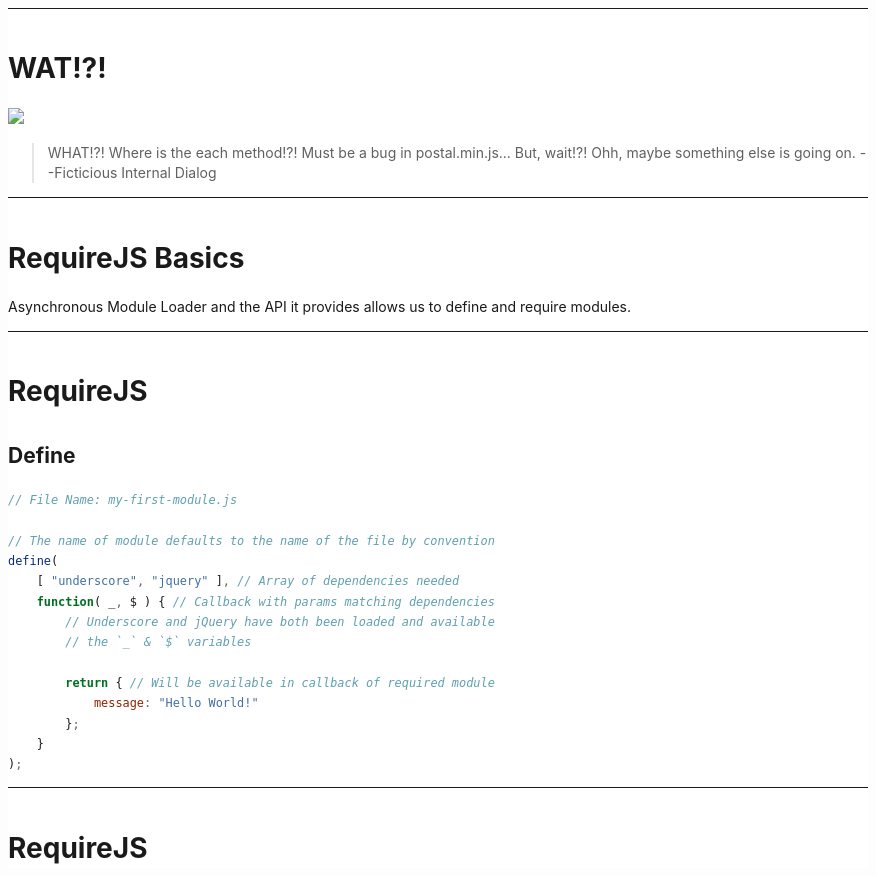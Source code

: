 -----



# WAT!?!

<img src="http://elijahmanor.github.io/talks/angry-birds-javascript-fluent/img/yellow-postal-error.png" style="margin: auto; height: 200px; background: transparent; box-shadow: initial;" />

> WHAT!?! Where is the each method!?! Must be a bug in postal.min.js... But, wait!?! Ohh, maybe something else is going on. --Ficticious Internal Dialog

-----



# RequireJS Basics


Asynchronous Module Loader and the API it provides allows us to define and require modules.

-----



# RequireJS

## Define

```javascript
// File Name: my-first-module.js
 
// The name of module defaults to the name of the file by convention
define( 
    [ "underscore", "jquery" ], // Array of dependencies needed
    function( _, $ ) { // Callback with params matching dependencies
        // Underscore and jQuery have both been loaded and available
        // the `_` & `$` variables
 
        return { // Will be available in callback of required module
            message: "Hello World!"
        };
    }
);

```

-----



# RequireJS
